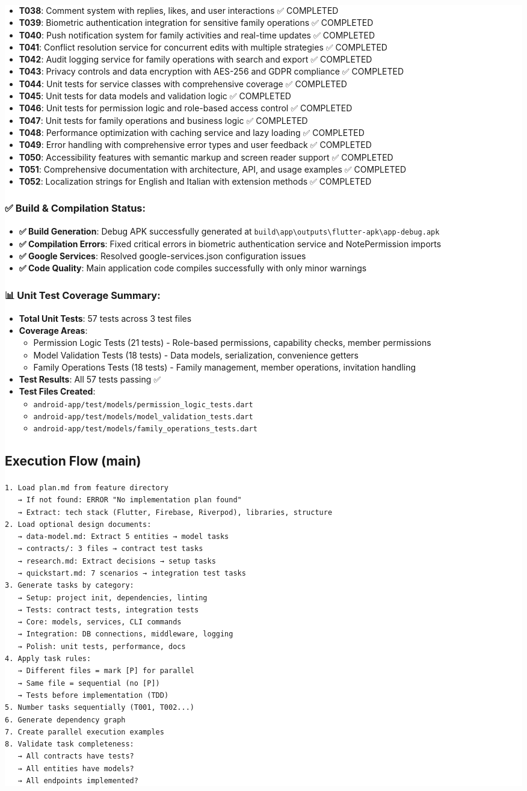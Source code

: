- **T038**: Comment system with replies, likes, and user interactions ✅ COMPLETED
- **T039**: Biometric authentication integration for sensitive family operations ✅ COMPLETED
- **T040**: Push notification system for family activities and real-time updates ✅ COMPLETED
- **T041**: Conflict resolution service for concurrent edits with multiple strategies ✅ COMPLETED
- **T042**: Audit logging service for family operations with search and export ✅ COMPLETED
- **T043**: Privacy controls and data encryption with AES-256 and GDPR compliance ✅ COMPLETED
- **T044**: Unit tests for service classes with comprehensive coverage ✅ COMPLETED
- **T045**: Unit tests for data models and validation logic ✅ COMPLETED
- **T046**: Unit tests for permission logic and role-based access control ✅ COMPLETED
- **T047**: Unit tests for family operations and business logic ✅ COMPLETED
- **T048**: Performance optimization with caching service and lazy loading ✅ COMPLETED
- **T049**: Error handling with comprehensive error types and user feedback ✅ COMPLETED
- **T050**: Accessibility features with semantic markup and screen reader support ✅ COMPLETED
- **T051**: Comprehensive documentation with architecture, API, and usage examples ✅ COMPLETED
- **T052**: Localization strings for English and Italian with extension methods ✅ COMPLETED

### ✅ Build & Compilation Status:
- **✅ Build Generation**: Debug APK successfully generated at `build\app\outputs\flutter-apk\app-debug.apk`
- **✅ Compilation Errors**: Fixed critical errors in biometric authentication service and NotePermission imports
- **✅ Google Services**: Resolved google-services.json configuration issues
- **✅ Code Quality**: Main application code compiles successfully with only minor warnings

### 📊 Unit Test Coverage Summary:
- **Total Unit Tests**: 57 tests across 3 test files
- **Coverage Areas**: 
  - Permission Logic Tests (21 tests) - Role-based permissions, capability checks, member permissions
  - Model Validation Tests (18 tests) - Data models, serialization, convenience getters
  - Family Operations Tests (18 tests) - Family management, member operations, invitation handling
- **Test Results**: All 57 tests passing ✅
- **Test Files Created**:
  - `android-app/test/models/permission_logic_tests.dart`
  - `android-app/test/models/model_validation_tests.dart` 
  - `android-app/test/models/family_operations_tests.dart`

## Execution Flow (main)
```
1. Load plan.md from feature directory
   → If not found: ERROR "No implementation plan found"
   → Extract: tech stack (Flutter, Firebase, Riverpod), libraries, structure
2. Load optional design documents:
   → data-model.md: Extract 5 entities → model tasks
   → contracts/: 3 files → contract test tasks
   → research.md: Extract decisions → setup tasks
   → quickstart.md: 7 scenarios → integration test tasks
3. Generate tasks by category:
   → Setup: project init, dependencies, linting
   → Tests: contract tests, integration tests
   → Core: models, services, CLI commands
   → Integration: DB connections, middleware, logging
   → Polish: unit tests, performance, docs
4. Apply task rules:
   → Different files = mark [P] for parallel
   → Same file = sequential (no [P])
   → Tests before implementation (TDD)
5. Number tasks sequentially (T001, T002...)
6. Generate dependency graph
7. Create parallel execution examples
8. Validate task completeness:
   → All contracts have tests?
   → All entities have models?
   → All endpoints implemented?
```